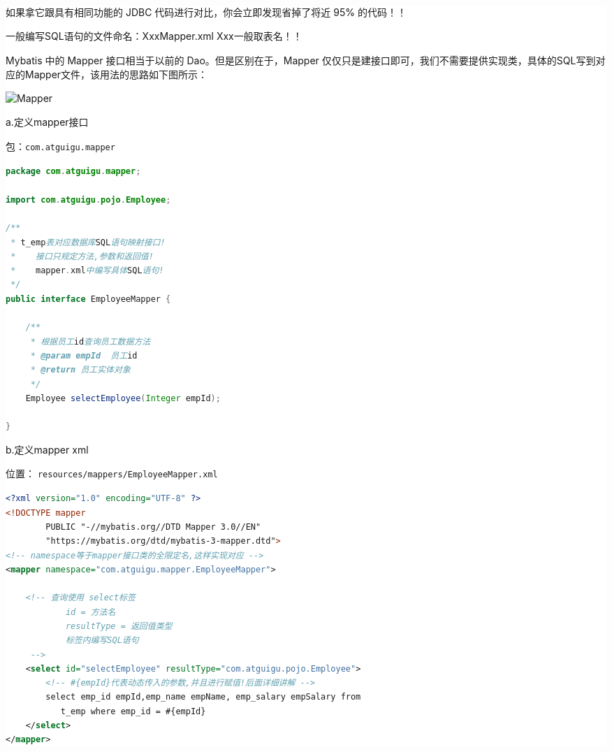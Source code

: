    如果拿它跟具有相同功能的 JDBC 代码进行对比，你会立即发现省掉了将近 95% 的代码！！

   一般编写SQL语句的文件命名：XxxMapper.xml  Xxx一般取表名！！

   Mybatis 中的 Mapper 接口相当于以前的 Dao。但是区别在于，Mapper 仅仅只是建接口即可，我们不需要提供实现类，具体的SQL写到对应的Mapper文件，该用法的思路如下图所示：

   ![Mapper](https://secure2.wostatic.cn/static/bkCL19U4AA9SGMm4kuRXT3/image.png?auth_key=1699931867-ntJ82VR5NQBm7an8o4MQXz-0-d7e8db3027cd0d8a12dc2ca8583fec8f&image_process=resize,w_926&file_size=39238)

   a.定义mapper接口

   包：`com.atguigu.mapper`

   ```java
   package com.atguigu.mapper;
   
   import com.atguigu.pojo.Employee;
   
   /**
    * t_emp表对应数据库SQL语句映射接口!
    *    接口只规定方法,参数和返回值!
    *    mapper.xml中编写具体SQL语句!
    */
   public interface EmployeeMapper {
   
       /**
        * 根据员工id查询员工数据方法
        * @param empId  员工id
        * @return 员工实体对象
        */
       Employee selectEmployee(Integer empId);
       
   }
   ```

   b.定义mapper xml

   位置： `resources/mappers/EmployeeMapper.xml`

   ```xml
   <?xml version="1.0" encoding="UTF-8" ?>
   <!DOCTYPE mapper
           PUBLIC "-//mybatis.org//DTD Mapper 3.0//EN"
           "https://mybatis.org/dtd/mybatis-3-mapper.dtd">
   <!-- namespace等于mapper接口类的全限定名,这样实现对应 -->
   <mapper namespace="com.atguigu.mapper.EmployeeMapper">
       
       <!-- 查询使用 select标签
               id = 方法名
               resultType = 返回值类型
               标签内编写SQL语句
        -->
       <select id="selectEmployee" resultType="com.atguigu.pojo.Employee">
           <!-- #{empId}代表动态传入的参数,并且进行赋值!后面详细讲解 -->
           select emp_id empId,emp_name empName, emp_salary empSalary from 
              t_emp where emp_id = #{empId}
       </select>
   </mapper>
   ```
